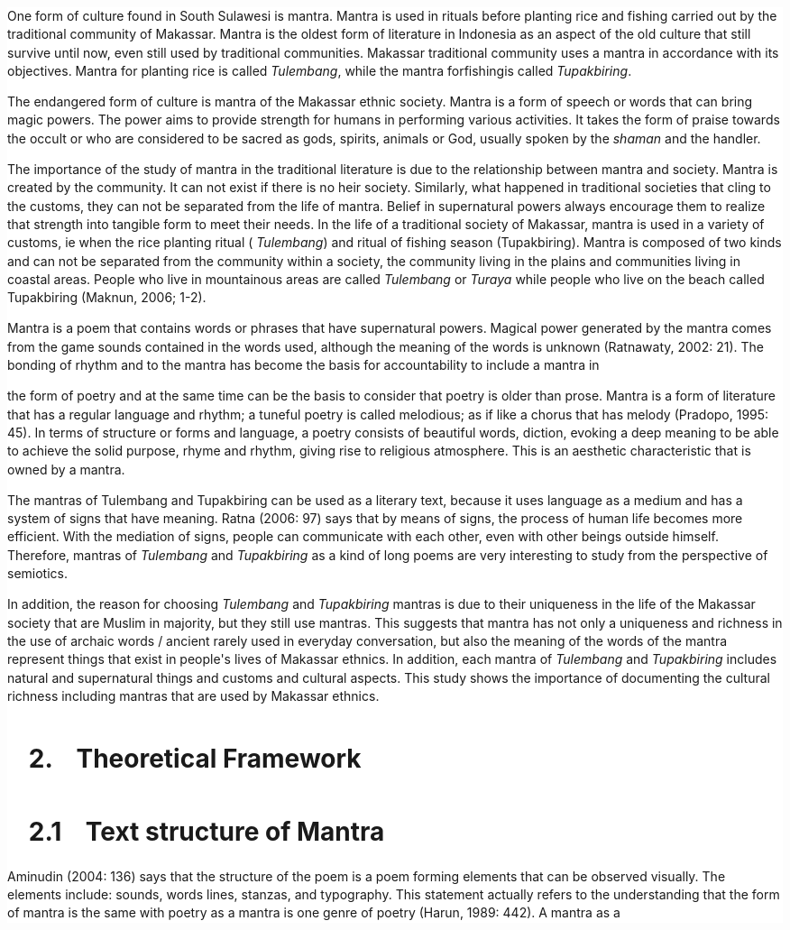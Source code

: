 <p><span class="font1">One form of culture found in South Sulawesi is mantra. Mantra is used in rituals before planting rice and fishing carried out by the traditional community of Makassar. Mantra is the oldest form of literature in Indonesia as an aspect of the old culture that still survive until now, even still used by traditional communities. Makassar traditional community uses a mantra in accordance with its objectives. Mantra for planting rice is called </span><span class="font1" style="font-style:italic;">Tulembang</span><span class="font1">, while the mantra forfishingis called </span><span class="font1" style="font-style:italic;">Tupakbiring</span><span class="font1">.</span></p>
<p><span class="font1">The endangered form of culture is mantra of the Makassar ethnic society. Mantra is a form of speech or words that can bring magic powers. The power aims to provide strength for humans in performing various activities. It takes the form of praise towards the occult or who are considered to be sacred as gods, spirits, animals or God, usually spoken by the </span><span class="font1" style="font-style:italic;">shaman</span><span class="font1"> and the handler.</span></p>
<p><span class="font1">The importance of the study of mantra in the traditional literature is due to the relationship between mantra and society. Mantra is created by the community. It can not exist if there is no heir society. Similarly, what happened in traditional societies that cling to the customs, they can not be separated from the life of mantra. Belief in supernatural powers always encourage them to realize that strength into tangible form to meet their needs. In the life of a traditional society of Makassar, mantra is used in a variety of customs, ie when the rice planting ritual ( </span><span class="font1" style="font-style:italic;">Tulembang</span><span class="font1">) and ritual of fishing season (Tupakbiring). Mantra is composed of two kinds and can not be separated from the community within a society, the community living in the plains and communities living in coastal areas. People who live in mountainous areas are called </span><span class="font1" style="font-style:italic;">Tulembang</span><span class="font1"> or </span><span class="font1" style="font-style:italic;">Turaya</span><span class="font1"> while people who live on the beach called Tupakbiring (Maknun, 2006; 1-2).</span></p>
<p><span class="font1">Mantra is a poem that contains words or phrases that have supernatural powers. Magical power generated by the mantra comes from the game sounds contained in the words used, although the meaning of the words is unknown (Ratnawaty, 2002: 21). The bonding of rhythm and to the mantra has become the basis for accountability to include a mantra in</span></p>
<p><span class="font1">the form of poetry and at the same time can be the basis to consider that poetry is older than prose. Mantra is a form of literature that has a regular language and rhythm; a tuneful poetry is called melodious; as if like a chorus that has melody (Pradopo, 1995: 45). In terms of structure or forms and language, a poetry consists of beautiful words, diction, evoking a deep meaning to be able to achieve the solid purpose, rhyme and rhythm, giving rise to religious atmosphere. This is an aesthetic characteristic that is owned by a mantra.</span></p>
<p><span class="font1">The mantras of Tulembang and Tupakbiring can be used as a literary text, because it uses language as a medium and has a system of signs that have meaning. Ratna (2006: 97) says that by means of signs, the process of human life becomes more efficient. With the mediation of signs, people can communicate with each other, even with other beings outside himself. Therefore, mantras of </span><span class="font1" style="font-style:italic;">Tulembang</span><span class="font1"> and </span><span class="font1" style="font-style:italic;">Tupakbiring</span><span class="font1"> as a kind of long poems are very interesting to study from the perspective of semiotics.</span></p>
<p><span class="font1">In addition, the reason for choosing </span><span class="font1" style="font-style:italic;">Tulembang</span><span class="font1"> and </span><span class="font1" style="font-style:italic;">Tupakbiring</span><span class="font1"> mantras is due to their uniqueness in the life of the Makassar society that are Muslim in majority, but they still use mantras. This suggests that mantra has not only a uniqueness and richness in the use of archaic words / ancient rarely used in everyday conversation, but also the meaning of the words of the mantra represent things that exist in people's lives of Makassar ethnics. In addition, each mantra of </span><span class="font1" style="font-style:italic;">Tulembang</span><span class="font1"> and </span><span class="font1" style="font-style:italic;">Tupakbiring</span><span class="font1"> includes natural and supernatural things and customs and cultural aspects. This study shows the importance of documenting the cultural richness including mantras that are used by Makassar ethnics.</span></p>
<ul style="list-style:none;"><li>
<h1><a name="bookmark6"></a><span class="font1" style="font-weight:bold;"><a name="bookmark7"></a>2. &nbsp;&nbsp;&nbsp;Theoretical Framework</span><br><br><span class="font1" style="font-weight:bold;"><a name="bookmark8"></a>2.1 &nbsp;&nbsp;&nbsp;Text structure of Mantra</span></h1></li></ul>
<p><span class="font1">Aminudin (2004: 136) says that the structure of the poem is a poem forming elements that can be observed visually. The elements include: sounds, words lines, stanzas, and typography. This statement actually refers to the understanding that the form of mantra is the same with poetry as a mantra is one genre of poetry (Harun, 1989: 442). A mantra as a</span></p>